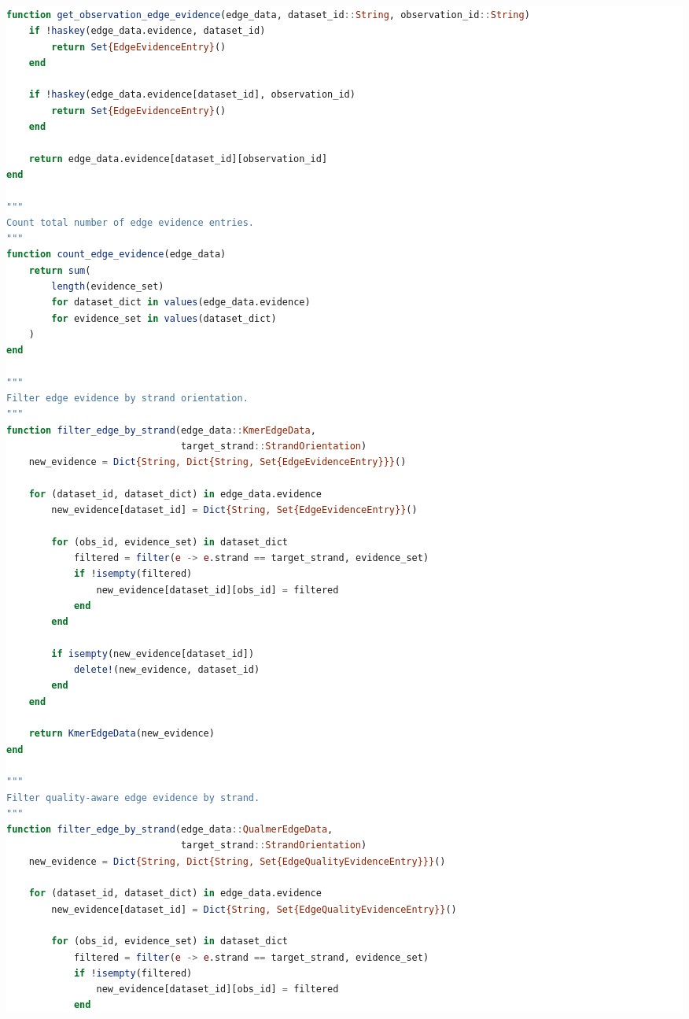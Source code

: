 ```julia
function get_observation_edge_evidence(edge_data, dataset_id::String, observation_id::String)
    if !haskey(edge_data.evidence, dataset_id)
        return Set{EdgeEvidenceEntry}()
    end

    if !haskey(edge_data.evidence[dataset_id], observation_id)
        return Set{EdgeEvidenceEntry}()
    end

    return edge_data.evidence[dataset_id][observation_id]
end

"""
Count total number of edge evidence entries.
"""
function count_edge_evidence(edge_data)
    return sum(
        length(evidence_set)
        for dataset_dict in values(edge_data.evidence)
        for evidence_set in values(dataset_dict)
    )
end

"""
Filter edge evidence by strand orientation.
"""
function filter_edge_by_strand(edge_data::KmerEdgeData,
                               target_strand::StrandOrientation)
    new_evidence = Dict{String, Dict{String, Set{EdgeEvidenceEntry}}}()

    for (dataset_id, dataset_dict) in edge_data.evidence
        new_evidence[dataset_id] = Dict{String, Set{EdgeEvidenceEntry}}()

        for (obs_id, evidence_set) in dataset_dict
            filtered = filter(e -> e.strand == target_strand, evidence_set)
            if !isempty(filtered)
                new_evidence[dataset_id][obs_id] = filtered
            end
        end

        if isempty(new_evidence[dataset_id])
            delete!(new_evidence, dataset_id)
        end
    end

    return KmerEdgeData(new_evidence)
end

"""
Filter quality-aware edge evidence by strand.
"""
function filter_edge_by_strand(edge_data::QualmerEdgeData,
                               target_strand::StrandOrientation)
    new_evidence = Dict{String, Dict{String, Set{EdgeQualityEvidenceEntry}}}()

    for (dataset_id, dataset_dict) in edge_data.evidence
        new_evidence[dataset_id] = Dict{String, Set{EdgeQualityEvidenceEntry}}()

        for (obs_id, evidence_set) in dataset_dict
            filtered = filter(e -> e.strand == target_strand, evidence_set)
            if !isempty(filtered)
                new_evidence[dataset_id][obs_id] = filtered
            end
```